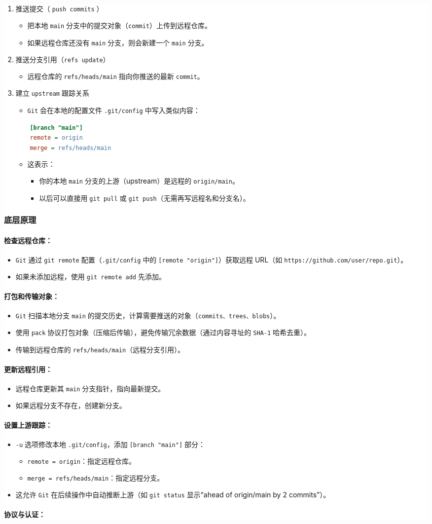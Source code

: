 1. 推送提交（ `push commits` ）

    * 把本地 `main` 分支中的提交对象（`commit`）上传到远程仓库。

    * 如果远程仓库还没有 `main` 分支，则会新建一个 `main` 分支。

2. 推送分支引用（`refs update`）

    * 远程仓库的 `refs/heads/main` 指向你推送的最新 `commit`。

3. 建立 `upstream` 跟踪关系

    * `Git` 会在本地的配置文件 `.git/config` 中写入类似内容：

    ```ini
        [branch "main"]
        remote = origin
        merge = refs/heads/main
    ```

    * 这表示：

        * 你的本地 `main` 分支的上游（upstream）是远程的 `origin/main`。

        * 以后可以直接用 `git pull` 或 `git push`（无需再写远程名和分支名）。

### 底层原理

#### 检查远程仓库：

* `Git` 通过 `git remote` 配置（`.git/config` 中的 `[remote "origin"]`）获取远程 URL（如 `https://github.com/user/repo.git`）。

* 如果未添加远程，使用 `git remote add` 先添加。

#### 打包和传输对象：

* `Git` 扫描本地分支 `main` 的提交历史，计算需要推送的对象（`commits、trees、blobs`）。

* 使用 `pack` 协议打包对象（压缩后传输），避免传输冗余数据（通过内容寻址的 `SHA-1` 哈希去重）。

* 传输到远程仓库的 `refs/heads/main`（远程分支引用）。

#### 更新远程引用：

* 远程仓库更新其 `main` 分支指针，指向最新提交。

* 如果远程分支不存在，创建新分支。

#### 设置上游跟踪：

* `-u` 选项修改本地 `.git/config`，添加 `[branch "main"]` 部分：

    * `remote = origin`：指定远程仓库。

    * `merge = refs/heads/main`：指定远程分支。

* 这允许 `Git` 在后续操作中自动推断上游（如 `git status` 显示“ahead of origin/main by 2 commits”）。

#### 协议与认证：
